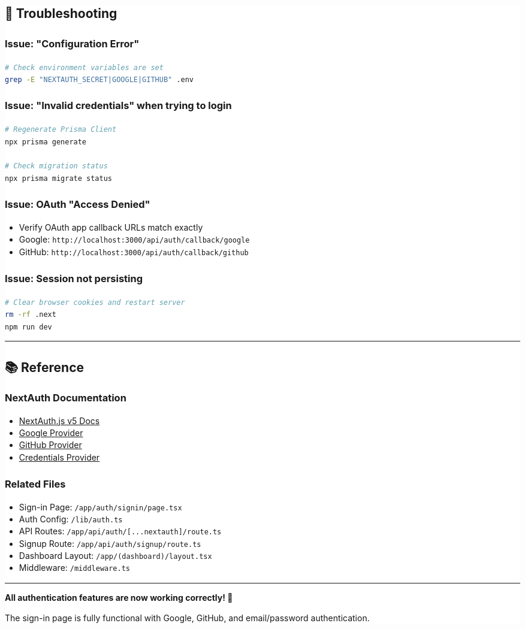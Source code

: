 
## 🐛 Troubleshooting

### Issue: "Configuration Error"
```bash
# Check environment variables are set
grep -E "NEXTAUTH_SECRET|GOOGLE|GITHUB" .env
```

### Issue: "Invalid credentials" when trying to login
```bash
# Regenerate Prisma Client
npx prisma generate

# Check migration status
npx prisma migrate status
```

### Issue: OAuth "Access Denied"
- Verify OAuth app callback URLs match exactly
- Google: `http://localhost:3000/api/auth/callback/google`
- GitHub: `http://localhost:3000/api/auth/callback/github`

### Issue: Session not persisting
```bash
# Clear browser cookies and restart server
rm -rf .next
npm run dev
```

---

## 📚 Reference

### NextAuth Documentation
- [NextAuth.js v5 Docs](https://authjs.dev/)
- [Google Provider](https://authjs.dev/reference/providers/google)
- [GitHub Provider](https://authjs.dev/reference/providers/github)
- [Credentials Provider](https://authjs.dev/reference/providers/credentials)

### Related Files
- Sign-in Page: `/app/auth/signin/page.tsx`
- Auth Config: `/lib/auth.ts`
- API Routes: `/app/api/auth/[...nextauth]/route.ts`
- Signup Route: `/app/api/auth/signup/route.ts`
- Dashboard Layout: `/app/(dashboard)/layout.tsx`
- Middleware: `/middleware.ts`

---

**All authentication features are now working correctly! 🎉**

The sign-in page is fully functional with Google, GitHub, and email/password authentication.

